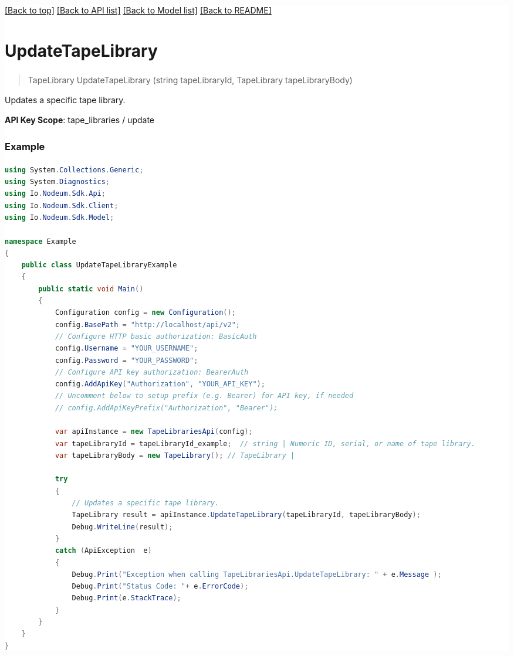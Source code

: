 [[Back to top]](#) [[Back to API list]](../README.md#documentation-for-api-endpoints) [[Back to Model list]](../README.md#documentation-for-models) [[Back to README]](../README.md)

<a name="updatetapelibrary"></a>
# **UpdateTapeLibrary**
> TapeLibrary UpdateTapeLibrary (string tapeLibraryId, TapeLibrary tapeLibraryBody)

Updates a specific tape library.

**API Key Scope**: tape_libraries / update

### Example
```csharp
using System.Collections.Generic;
using System.Diagnostics;
using Io.Nodeum.Sdk.Api;
using Io.Nodeum.Sdk.Client;
using Io.Nodeum.Sdk.Model;

namespace Example
{
    public class UpdateTapeLibraryExample
    {
        public static void Main()
        {
            Configuration config = new Configuration();
            config.BasePath = "http://localhost/api/v2";
            // Configure HTTP basic authorization: BasicAuth
            config.Username = "YOUR_USERNAME";
            config.Password = "YOUR_PASSWORD";
            // Configure API key authorization: BearerAuth
            config.AddApiKey("Authorization", "YOUR_API_KEY");
            // Uncomment below to setup prefix (e.g. Bearer) for API key, if needed
            // config.AddApiKeyPrefix("Authorization", "Bearer");

            var apiInstance = new TapeLibrariesApi(config);
            var tapeLibraryId = tapeLibraryId_example;  // string | Numeric ID, serial, or name of tape library.
            var tapeLibraryBody = new TapeLibrary(); // TapeLibrary | 

            try
            {
                // Updates a specific tape library.
                TapeLibrary result = apiInstance.UpdateTapeLibrary(tapeLibraryId, tapeLibraryBody);
                Debug.WriteLine(result);
            }
            catch (ApiException  e)
            {
                Debug.Print("Exception when calling TapeLibrariesApi.UpdateTapeLibrary: " + e.Message );
                Debug.Print("Status Code: "+ e.ErrorCode);
                Debug.Print(e.StackTrace);
            }
        }
    }
}
```
